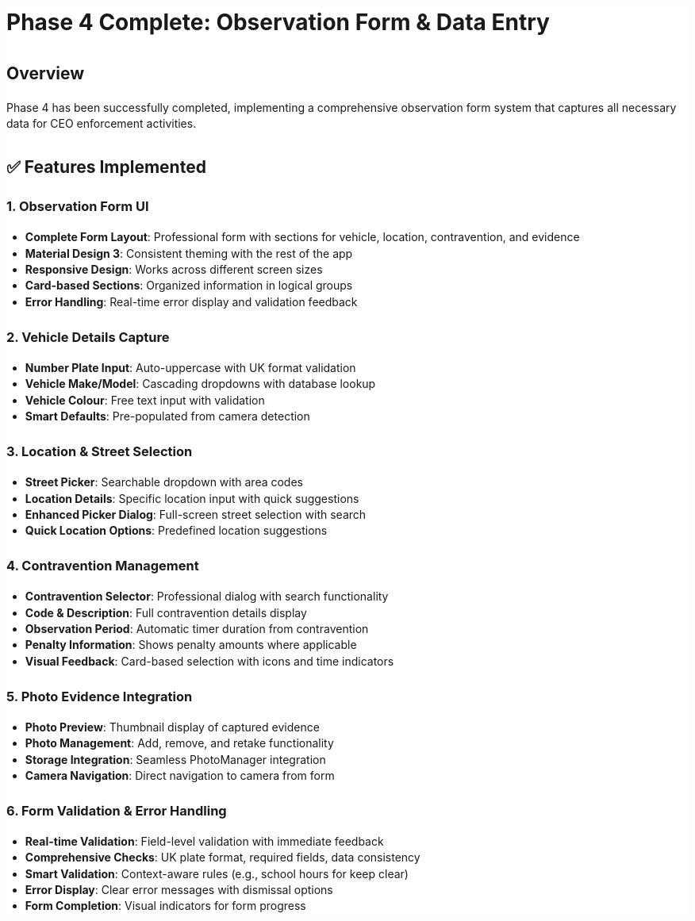 # Phase 4 Complete: Observation Form & Data Entry

## Overview
Phase 4 has been successfully completed, implementing a comprehensive observation form system that captures all necessary data for CEO enforcement activities.

## ✅ Features Implemented

### 1. Observation Form UI
- **Complete Form Layout**: Professional form with sections for vehicle, location, contravention, and evidence
- **Material Design 3**: Consistent theming with the rest of the app
- **Responsive Design**: Works across different screen sizes
- **Card-based Sections**: Organized information in logical groups
- **Error Handling**: Real-time error display and validation feedback

### 2. Vehicle Details Capture
- **Number Plate Input**: Auto-uppercase with UK format validation
- **Vehicle Make/Model**: Cascading dropdowns with database lookup
- **Vehicle Colour**: Free text input with validation
- **Smart Defaults**: Pre-populated from camera detection

### 3. Location & Street Selection
- **Street Picker**: Searchable dropdown with area codes
- **Location Details**: Specific location input with quick suggestions
- **Enhanced Picker Dialog**: Full-screen street selection with search
- **Quick Location Options**: Predefined location suggestions

### 4. Contravention Management
- **Contravention Selector**: Professional dialog with search functionality
- **Code & Description**: Full contravention details display
- **Observation Period**: Automatic timer duration from contravention
- **Penalty Information**: Shows penalty amounts where applicable
- **Visual Feedback**: Card-based selection with icons and time indicators

### 5. Photo Evidence Integration
- **Photo Preview**: Thumbnail display of captured evidence
- **Photo Management**: Add, remove, and retake functionality
- **Storage Integration**: Seamless PhotoManager integration
- **Camera Navigation**: Direct navigation to camera from form

### 6. Form Validation & Error Handling
- **Real-time Validation**: Field-level validation with immediate feedback
- **Comprehensive Checks**: UK plate format, required fields, data consistency
- **Smart Validation**: Context-aware rules (e.g., school hours for keep clear)
- **Error Display**: Clear error messages with dismissal options
- **Form Completion**: Visual indicators for form progress

